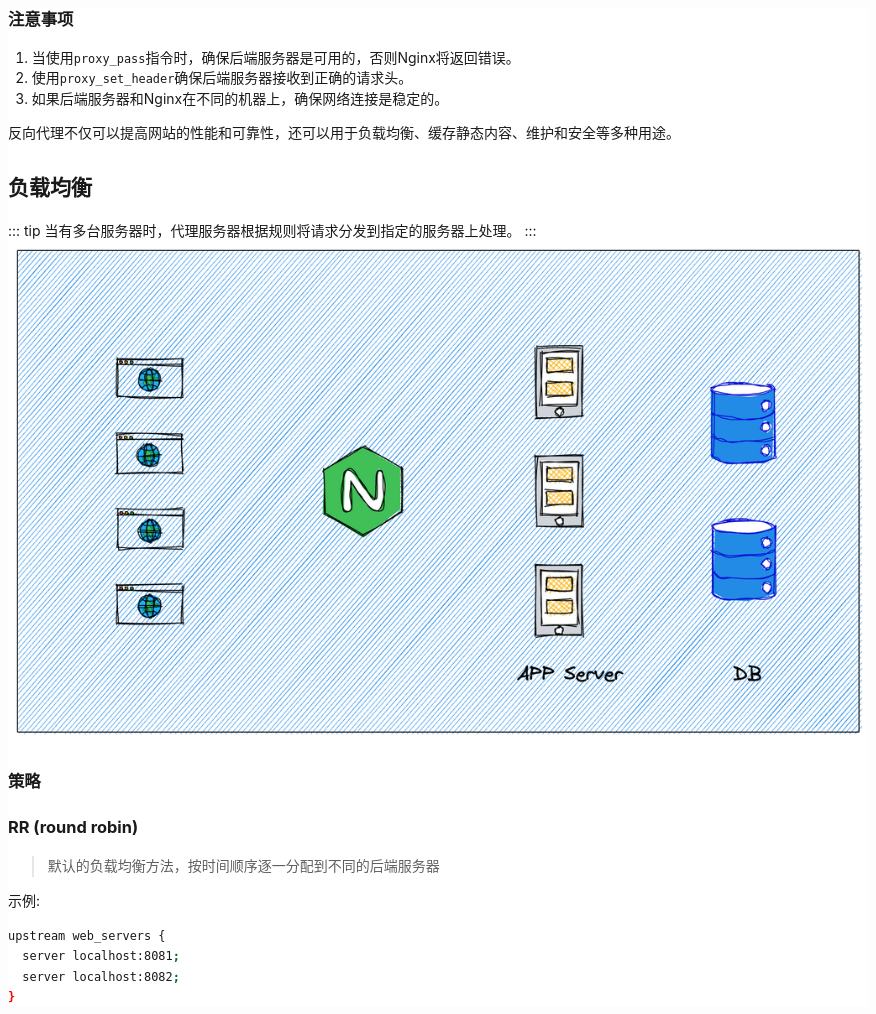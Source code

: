 ### 注意事项

1. 当使用```proxy_pass```指令时，确保后端服务器是可用的，否则Nginx将返回错误。
2. 使用```proxy_set_header```确保后端服务器接收到正确的请求头。
3. 如果后端服务器和Nginx在不同的机器上，确保网络连接是稳定的。

反向代理不仅可以提高网站的性能和可靠性，还可以用于负载均衡、缓存静态内容、维护和安全等多种用途。

## 负载均衡

::: tip
当有多台服务器时，代理服务器根据规则将请求分发到指定的服务器上处理。
:::
![nginx](./image/nginx3.png)

### 策略

### RR (round robin)

> 默认的负载均衡方法，按时间顺序逐一分配到不同的后端服务器

示例:

```bash
upstream web_servers { 
  server localhost:8081; 
  server localhost:8082; 
}
```
